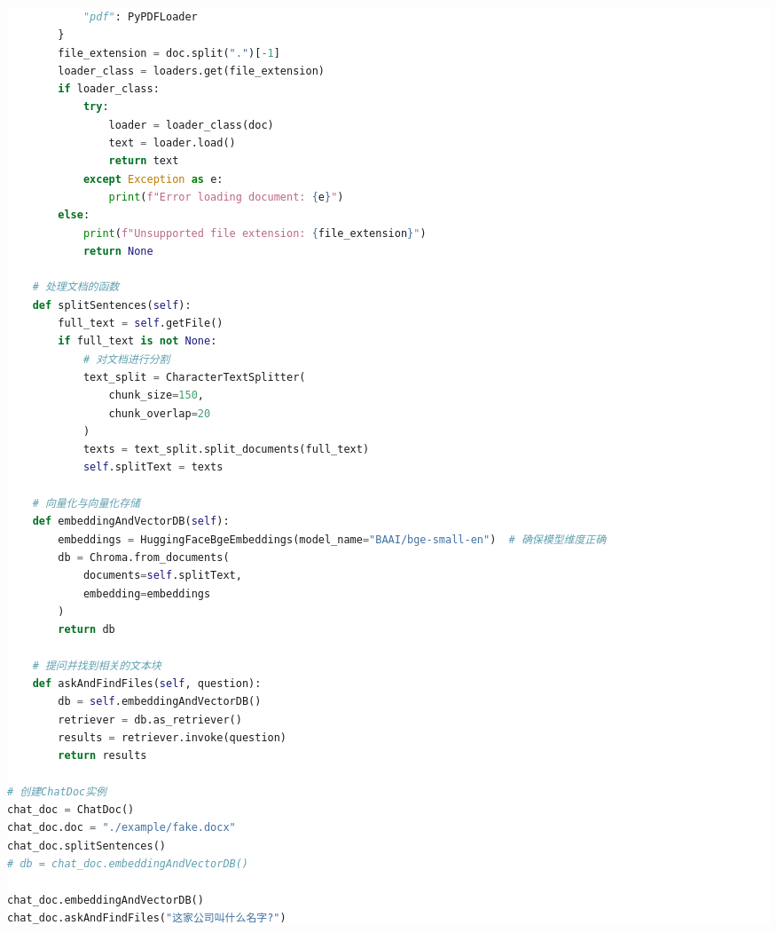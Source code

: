 ```python
            "pdf": PyPDFLoader
        }
        file_extension = doc.split(".")[-1]
        loader_class = loaders.get(file_extension)
        if loader_class:
            try:
                loader = loader_class(doc)
                text = loader.load()
                return text
            except Exception as e:
                print(f"Error loading document: {e}")
        else:
            print(f"Unsupported file extension: {file_extension}")
            return None

    # 处理文档的函数
    def splitSentences(self):
        full_text = self.getFile()
        if full_text is not None:
            # 对文档进行分割
            text_split = CharacterTextSplitter(
                chunk_size=150,
                chunk_overlap=20
            )
            texts = text_split.split_documents(full_text)
            self.splitText = texts

    # 向量化与向量化存储
    def embeddingAndVectorDB(self):
        embeddings = HuggingFaceBgeEmbeddings(model_name="BAAI/bge-small-en")  # 确保模型维度正确
        db = Chroma.from_documents(
            documents=self.splitText,
            embedding=embeddings
        )
        return db
    
    # 提问并找到相关的文本块
    def askAndFindFiles(self, question):
        db = self.embeddingAndVectorDB()
        retriever = db.as_retriever()
        results = retriever.invoke(question)
        return results

# 创建ChatDoc实例
chat_doc = ChatDoc()
chat_doc.doc = "./example/fake.docx"
chat_doc.splitSentences()
# db = chat_doc.embeddingAndVectorDB()

chat_doc.embeddingAndVectorDB()
chat_doc.askAndFindFiles("这家公司叫什么名字?")
```
